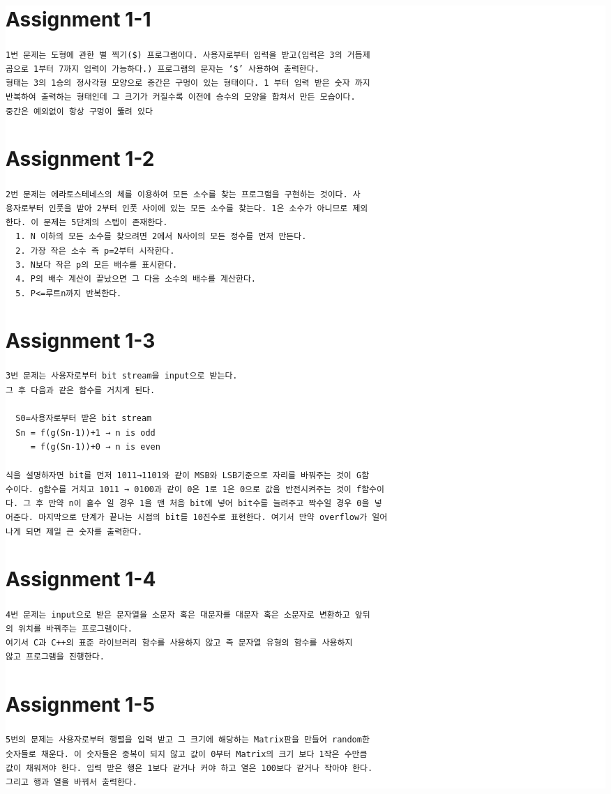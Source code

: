 # Assignment 1-1

    1번 문제는 도형에 관한 별 찍기($) 프로그램이다. 사용자로부터 입력을 받고(입력은 3의 거듭제
    곱으로 1부터 7까지 입력이 가능하다.) 프로그램의 문자는 ‘$’ 사용하여 출력한다.
    형태는 3의 1승의 정사각형 모양으로 중간은 구멍이 있는 형태이다. 1 부터 입력 받은 숫자 까지
    반복하여 출력하는 형태인데 그 크기가 커질수록 이전에 승수의 모양을 합쳐서 만든 모습이다.
    중간은 예외없이 항상 구멍이 뚫려 있다

# Assignment 1-2

    2번 문제는 에라토스테네스의 체를 이용하여 모든 소수를 찾는 프로그램을 구현하는 것이다. 사
    용자로부터 인풋을 받아 2부터 인풋 사이에 있는 모든 소수를 찾는다. 1은 소수가 아니므로 제외
    한다. 이 문제는 5단계의 스텝이 존재한다.
      1. N 이하의 모든 소수를 찾으려면 2에서 N사이의 모든 정수를 먼저 만든다.
      2. 가장 작은 소수 즉 p=2부터 시작한다.
      3. N보다 작은 p의 모든 배수를 표시한다.
      4. P의 배수 계산이 끝났으면 그 다음 소수의 배수를 계산한다.
      5. P<=루트n까지 반복한다.


# Assignment 1-3

    3번 문제는 사용자로부터 bit stream을 input으로 받는다.
    그 후 다음과 같은 함수를 거치게 된다.

      S0=사용자로부터 받은 bit stream
      Sn = f(g(Sn-1))+1 → n is odd
         = f(g(Sn-1))+0 → n is even
 
    식을 설명하자면 bit를 먼저 1011→1101와 같이 MSB와 LSB기준으로 자리를 바꿔주는 것이 G함
    수이다. g함수를 거치고 1011 → 0100과 같이 0은 1로 1은 0으로 값을 반전시켜주는 것이 f함수이
    다. 그 후 만약 n이 홀수 일 경우 1을 맨 처음 bit에 넣어 bit수를 늘려주고 짝수일 경우 0을 넣
    어준다. 마지막으로 단계가 끝나는 시점의 bit를 10진수로 표현한다. 여기서 만약 overflow가 일어
    나게 되면 제일 큰 숫자를 출력한다.


# Assignment 1-4

    4번 문제는 input으로 받은 문자열을 소문자 혹은 대문자를 대문자 혹은 소문자로 변환하고 앞뒤
    의 위치를 바꿔주는 프로그램이다.
    여기서 C과 C++의 표준 라이브러리 함수를 사용하지 않고 즉 문자열 유형의 함수를 사용하지
    않고 프로그램을 진행한다.

# Assignment 1-5

    5번의 문제는 사용자로부터 행렬을 입력 받고 그 크기에 해당하는 Matrix판을 만들어 random한
    숫자들로 채운다. 이 숫자들은 중복이 되지 않고 값이 0부터 Matrix의 크기 보다 1작은 수만큼
    값이 채워져야 한다. 입력 받은 행은 1보다 같거나 커야 하고 열은 100보다 같거나 작아야 한다.
    그리고 행과 열을 바꿔서 출력한다. 
